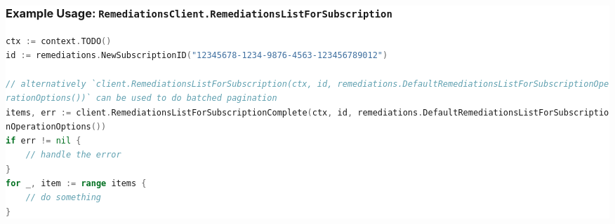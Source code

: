 
### Example Usage: `RemediationsClient.RemediationsListForSubscription`

```go
ctx := context.TODO()
id := remediations.NewSubscriptionID("12345678-1234-9876-4563-123456789012")

// alternatively `client.RemediationsListForSubscription(ctx, id, remediations.DefaultRemediationsListForSubscriptionOperationOptions())` can be used to do batched pagination
items, err := client.RemediationsListForSubscriptionComplete(ctx, id, remediations.DefaultRemediationsListForSubscriptionOperationOptions())
if err != nil {
	// handle the error
}
for _, item := range items {
	// do something
}
```
